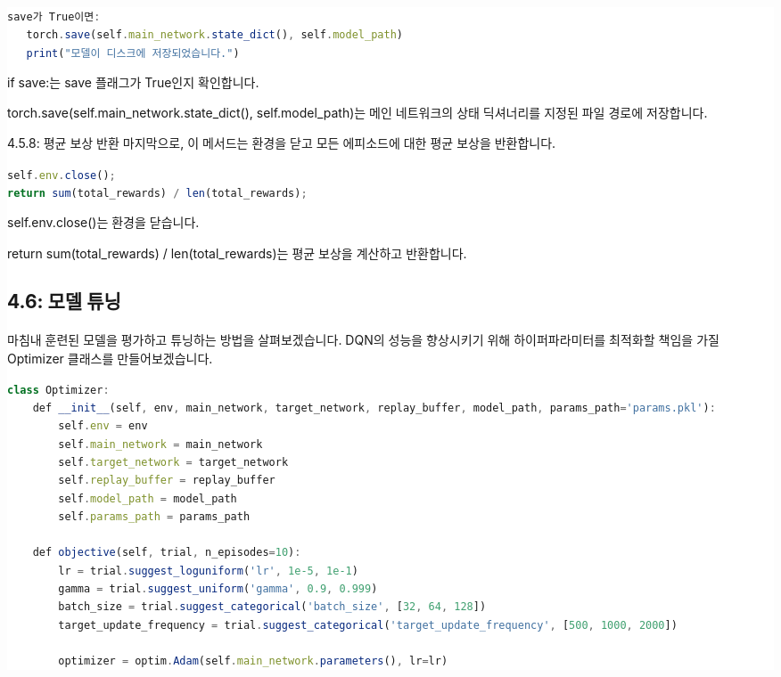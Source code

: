 ```js
save가 True이면:
   torch.save(self.main_network.state_dict(), self.model_path)
   print("모델이 디스크에 저장되었습니다.")
```

if save:는 save 플래그가 True인지 확인합니다.

torch.save(self.main_network.state_dict(), self.model_path)는 메인 네트워크의 상태 딕셔너리를 지정된 파일 경로에 저장합니다.

4.5.8: 평균 보상 반환
마지막으로, 이 메서드는 환경을 닫고 모든 에피소드에 대한 평균 보상을 반환합니다.



<ins class="adsbygoogle"
     style="display:block"
     data-ad-client="ca-pub-4877378276818686"
     data-ad-slot="1107185301"
     data-ad-format="auto"
     data-full-width-responsive="true"></ins>

<script>
     (adsbygoogle = window.adsbygoogle || []).push({});
</script>

```js
self.env.close();
return sum(total_rewards) / len(total_rewards);
```

self.env.close()는 환경을 닫습니다.

return sum(total_rewards) / len(total_rewards)는 평균 보상을 계산하고 반환합니다.

## 4.6: 모델 튜닝



<ins class="adsbygoogle"
     style="display:block"
     data-ad-client="ca-pub-4877378276818686"
     data-ad-slot="1107185301"
     data-ad-format="auto"
     data-full-width-responsive="true"></ins>

<script>
     (adsbygoogle = window.adsbygoogle || []).push({});
</script>

마침내 훈련된 모델을 평가하고 튜닝하는 방법을 살펴보겠습니다. DQN의 성능을 향상시키기 위해 하이퍼파라미터를 최적화할 책임을 가질 Optimizer 클래스를 만들어보겠습니다.

```js
class Optimizer:
    def __init__(self, env, main_network, target_network, replay_buffer, model_path, params_path='params.pkl'):
        self.env = env
        self.main_network = main_network
        self.target_network = target_network
        self.replay_buffer = replay_buffer
        self.model_path = model_path
        self.params_path = params_path

    def objective(self, trial, n_episodes=10):
        lr = trial.suggest_loguniform('lr', 1e-5, 1e-1)
        gamma = trial.suggest_uniform('gamma', 0.9, 0.999)
        batch_size = trial.suggest_categorical('batch_size', [32, 64, 128])
        target_update_frequency = trial.suggest_categorical('target_update_frequency', [500, 1000, 2000])

        optimizer = optim.Adam(self.main_network.parameters(), lr=lr)
```